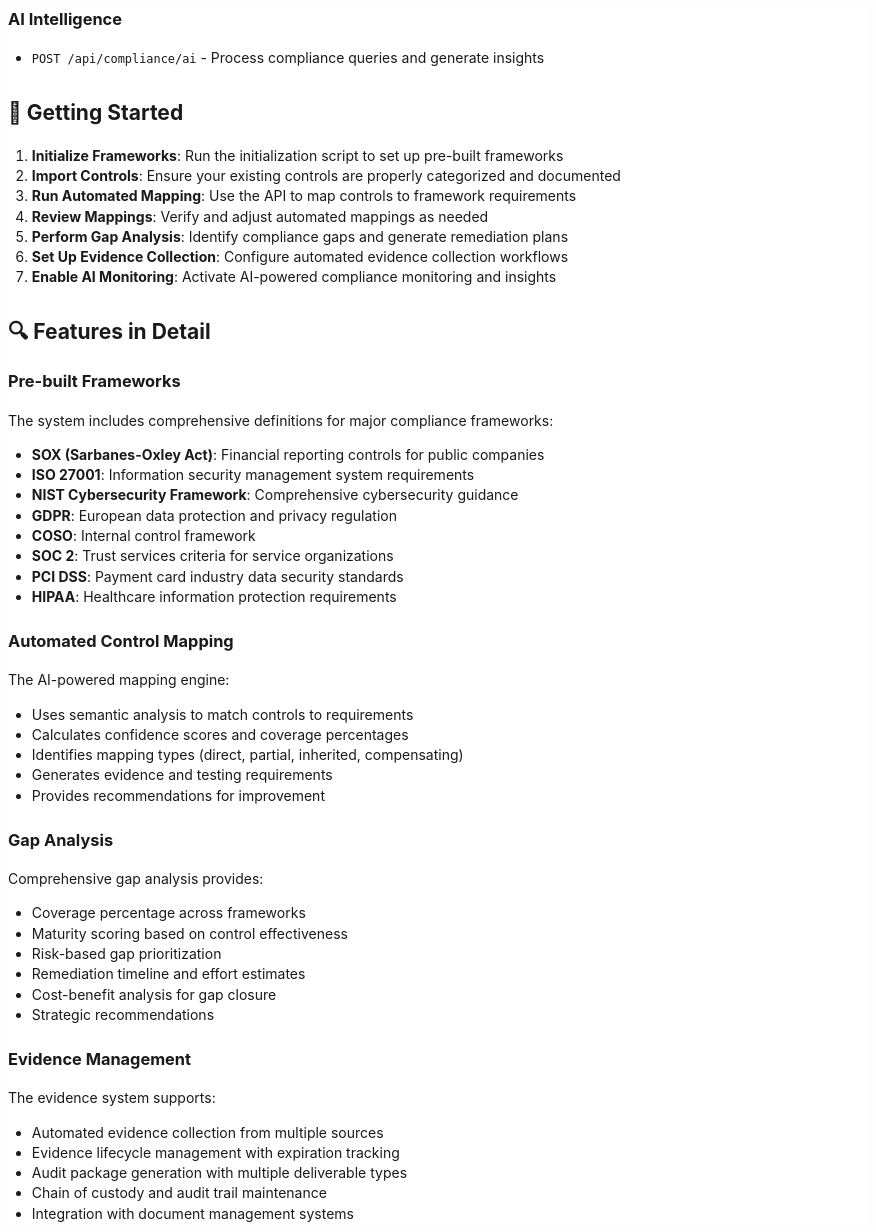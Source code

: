 ### AI Intelligence
- `POST /api/compliance/ai` - Process compliance queries and generate insights

## 🚀 Getting Started

1. **Initialize Frameworks**: Run the initialization script to set up pre-built frameworks
2. **Import Controls**: Ensure your existing controls are properly categorized and documented
3. **Run Automated Mapping**: Use the API to map controls to framework requirements
4. **Review Mappings**: Verify and adjust automated mappings as needed
5. **Perform Gap Analysis**: Identify compliance gaps and generate remediation plans
6. **Set Up Evidence Collection**: Configure automated evidence collection workflows
7. **Enable AI Monitoring**: Activate AI-powered compliance monitoring and insights

## 🔍 Features in Detail

### Pre-built Frameworks

The system includes comprehensive definitions for major compliance frameworks:

- **SOX (Sarbanes-Oxley Act)**: Financial reporting controls for public companies
- **ISO 27001**: Information security management system requirements
- **NIST Cybersecurity Framework**: Comprehensive cybersecurity guidance
- **GDPR**: European data protection and privacy regulation
- **COSO**: Internal control framework
- **SOC 2**: Trust services criteria for service organizations
- **PCI DSS**: Payment card industry data security standards
- **HIPAA**: Healthcare information protection requirements

### Automated Control Mapping

The AI-powered mapping engine:
- Uses semantic analysis to match controls to requirements
- Calculates confidence scores and coverage percentages
- Identifies mapping types (direct, partial, inherited, compensating)
- Generates evidence and testing requirements
- Provides recommendations for improvement

### Gap Analysis

Comprehensive gap analysis provides:
- Coverage percentage across frameworks
- Maturity scoring based on control effectiveness
- Risk-based gap prioritization
- Remediation timeline and effort estimates
- Cost-benefit analysis for gap closure
- Strategic recommendations

### Evidence Management

The evidence system supports:
- Automated evidence collection from multiple sources
- Evidence lifecycle management with expiration tracking
- Audit package generation with multiple deliverable types
- Chain of custody and audit trail maintenance
- Integration with document management systems
